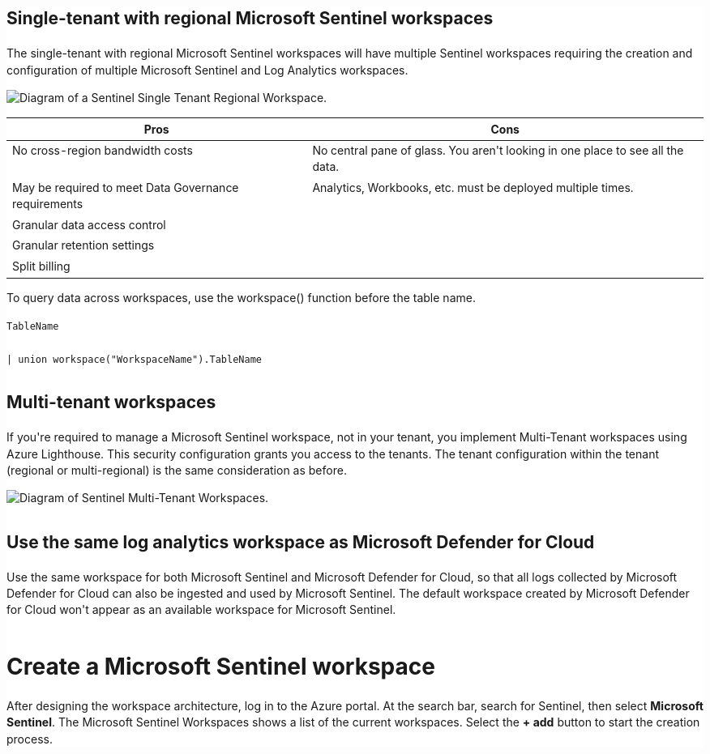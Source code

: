 ## Single-tenant with regional Microsoft Sentinel workspaces

The single-tenant with regional Microsoft Sentinel workspaces will have multiple Sentinel workspaces requiring the creation and configuration of multiple Microsoft Sentinel and Log Analytics workspaces.

![Diagram of a Sentinel Single Tenant Regional Workspace.](https://learn.microsoft.com/en-us/training/wwl-sci/create-manage-azure-sentinel-workspaces/media/single-tenant-regional-workspace.png)

| Pros | Cons  |
|---|---|
| No cross-region bandwidth costs | No central pane of glass. You aren't looking in one place to see all the data.  |
| May be required to meet Data Governance requirements | Analytics, Workbooks, etc. must be deployed multiple times.  |
| Granular data access control |   |
| Granular retention settings |   |
| Split billing |  |

To query data across workspaces, use the workspace() function before the table name.

```Kusto
TableName

| union workspace("WorkspaceName").TableName

```

## Multi-tenant workspaces

If you're required to manage a Microsoft Sentinel workspace, not in your tenant, you implement Multi-Tenant workspaces using Azure Lighthouse. This security configuration grants you access to the tenants. The tenant configuration within the tenant (regional or multi-regional) is the same consideration as before.

![Diagram of Sentinel Multi-Tenant Workspaces.](https://learn.microsoft.com/en-us/training/wwl-sci/create-manage-azure-sentinel-workspaces/media/multi-tenant-workspaces.png)

## Use the same log analytics workspace as Microsoft Defender for Cloud

Use the same workspace for both Microsoft Sentinel and Microsoft Defender for Cloud, so that all logs collected by Microsoft Defender for Cloud can also be ingested and used by Microsoft Sentinel. The default workspace created by Microsoft Defender for Cloud won't appear as an available workspace for Microsoft Sentinel.

# Create a Microsoft Sentinel workspace

After designing the workspace architecture, log in to the Azure portal. At the search bar, search for Sentinel, then select **Microsoft Sentinel**. The Microsoft Sentinel Workspaces shows a list of the current workspaces. Select the **+ add** button to start the creation process.
